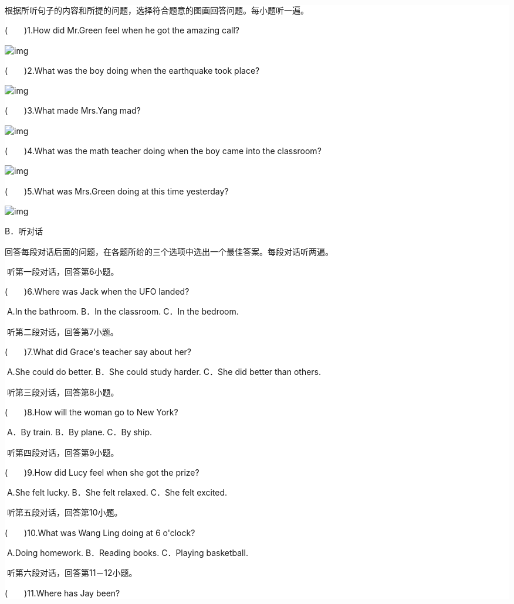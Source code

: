 ​    根据所听句子的内容和所提的问题，选择符合题意的图画回答问题。每小题听一遍。

(　　)1.How did Mr.Green feel when he got the amazing call?

![img](file:///img/clip_image017.jpg)

(　　)2.What was the boy doing when the earthquake took place?

![img](file:///img/clip_image019.jpg)

(　　)3.What made Mrs.Yang mad?

![img](file:///img/clip_image021.jpg)

(　　)4.What was the math teacher doing when the boy came into the classroom?

![img](file:///img/clip_image023.jpg)

 

(　　)5.What was Mrs.Green doing at this time yesterday?

![img](file:///img/clip_image025.jpg)

B．听对话

​    回答每段对话后面的问题，在各题所给的三个选项中选出一个最佳答案。每段对话听两遍。

​    听第一段对话，回答第6小题。

 (　　)6.Where was Jack when the UFO landed?

​    A.In the bathroom. B．In the classroom.  C．In the bedroom.

​    听第二段对话，回答第7小题。

(　　)7.What did Grace's teacher say about her?

​    A.She could do better. B．She could study harder.  C．She did better than others.

​    听第三段对话，回答第8小题。

(　　)8.How will the woman go to New York?

​        A．By train. B．By plane.  C．By ship.

​    听第四段对话，回答第9小题。

(　　)9.How did Lucy feel when she got the prize?

​    A.She felt lucky. B．She felt relaxed.  C．She felt excited.

​    听第五段对话，回答第10小题。

(　　)10.What was Wang Ling doing at 6 o'clock?

​    A.Doing homework. B．Reading books.  C．Playing basketball.

​    听第六段对话，回答第11－12小题。

(　　)11.Where has Jay been?
